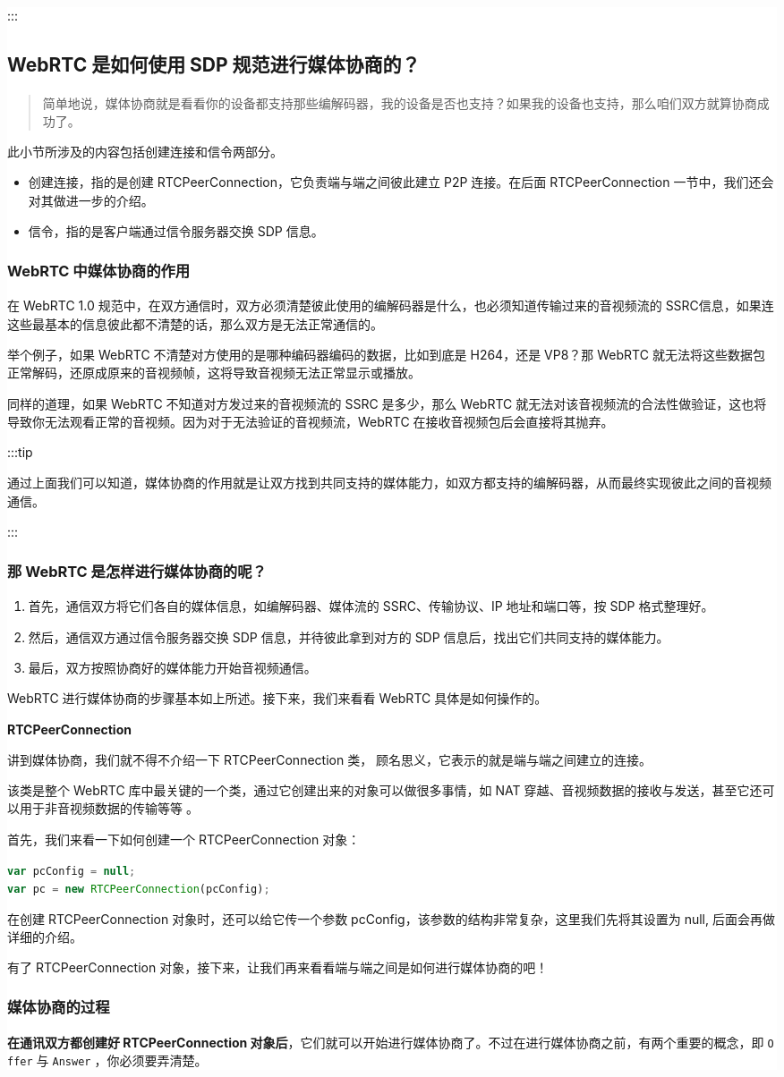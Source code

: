 :::

## WebRTC 是如何使用 SDP 规范进行媒体协商的？

> 简单地说，媒体协商就是看看你的设备都支持那些编解码器，我的设备是否也支持？如果我的设备也支持，那么咱们双方就算协商成功了。

此小节所涉及的内容包括创建连接和信令两部分。

- 创建连接，指的是创建 RTCPeerConnection，它负责端与端之间彼此建立 P2P 连接。在后面 RTCPeerConnection 一节中，我们还会对其做进一步的介绍。

- 信令，指的是客户端通过信令服务器交换 SDP 信息。

### WebRTC 中媒体协商的作用

在 WebRTC 1.0 规范中，在双方通信时，双方必须清楚彼此使用的编解码器是什么，也必须知道传输过来的音视频流的 SSRC信息，如果连这些最基本的信息彼此都不清楚的话，那么双方是无法正常通信的。

举个例子，如果 WebRTC 不清楚对方使用的是哪种编码器编码的数据，比如到底是 H264，还是 VP8？那 WebRTC 就无法将这些数据包正常解码，还原成原来的音视频帧，这将导致音视频无法正常显示或播放。

同样的道理，如果 WebRTC 不知道对方发过来的音视频流的 SSRC 是多少，那么 WebRTC 就无法对该音视频流的合法性做验证，这也将导致你无法观看正常的音视频。因为对于无法验证的音视频流，WebRTC 在接收音视频包后会直接将其抛弃。

:::tip

通过上面我们可以知道，媒体协商的作用就是让双方找到共同支持的媒体能力，如双方都支持的编解码器，从而最终实现彼此之间的音视频通信。

:::

### 那 WebRTC 是怎样进行媒体协商的呢？

1. 首先，通信双方将它们各自的媒体信息，如编解码器、媒体流的 SSRC、传输协议、IP 地址和端口等，按 SDP 格式整理好。

2. 然后，通信双方通过信令服务器交换 SDP 信息，并待彼此拿到对方的 SDP 信息后，找出它们共同支持的媒体能力。

3. 最后，双方按照协商好的媒体能力开始音视频通信。

WebRTC 进行媒体协商的步骤基本如上所述。接下来，我们来看看 WebRTC 具体是如何操作的。

**RTCPeerConnection**

讲到媒体协商，我们就不得不介绍一下 RTCPeerConnection 类， 顾名思义，它表示的就是端与端之间建立的连接。

该类是整个 WebRTC 库中最关键的一个类，通过它创建出来的对象可以做很多事情，如 NAT 穿越、音视频数据的接收与发送，甚至它还可以用于非音视频数据的传输等等 。

首先，我们来看一下如何创建一个 RTCPeerConnection 对象：

```js
var pcConfig = null;
var pc = new RTCPeerConnection(pcConfig);
```

在创建 RTCPeerConnection 对象时，还可以给它传一个参数 pcConfig，该参数的结构非常复杂，这里我们先将其设置为 null, 后面会再做详细的介绍。

有了 RTCPeerConnection 对象，接下来，让我们再来看看端与端之间是如何进行媒体协商的吧！

###  媒体协商的过程

**在通讯双方都创建好 RTCPeerConnection 对象后**，它们就可以开始进行媒体协商了。不过在进行媒体协商之前，有两个重要的概念，即 `Offer` 与 `Answer` ，你必须要弄清楚。

